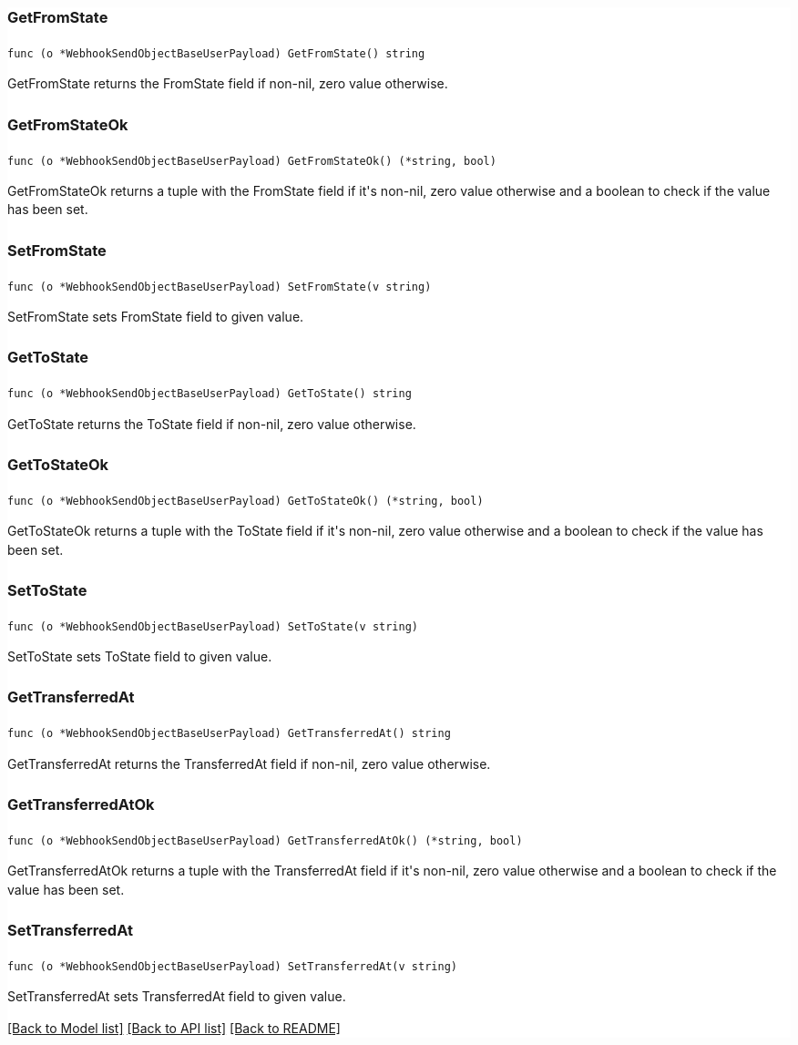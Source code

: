 
### GetFromState

`func (o *WebhookSendObjectBaseUserPayload) GetFromState() string`

GetFromState returns the FromState field if non-nil, zero value otherwise.

### GetFromStateOk

`func (o *WebhookSendObjectBaseUserPayload) GetFromStateOk() (*string, bool)`

GetFromStateOk returns a tuple with the FromState field if it's non-nil, zero value otherwise
and a boolean to check if the value has been set.

### SetFromState

`func (o *WebhookSendObjectBaseUserPayload) SetFromState(v string)`

SetFromState sets FromState field to given value.


### GetToState

`func (o *WebhookSendObjectBaseUserPayload) GetToState() string`

GetToState returns the ToState field if non-nil, zero value otherwise.

### GetToStateOk

`func (o *WebhookSendObjectBaseUserPayload) GetToStateOk() (*string, bool)`

GetToStateOk returns a tuple with the ToState field if it's non-nil, zero value otherwise
and a boolean to check if the value has been set.

### SetToState

`func (o *WebhookSendObjectBaseUserPayload) SetToState(v string)`

SetToState sets ToState field to given value.


### GetTransferredAt

`func (o *WebhookSendObjectBaseUserPayload) GetTransferredAt() string`

GetTransferredAt returns the TransferredAt field if non-nil, zero value otherwise.

### GetTransferredAtOk

`func (o *WebhookSendObjectBaseUserPayload) GetTransferredAtOk() (*string, bool)`

GetTransferredAtOk returns a tuple with the TransferredAt field if it's non-nil, zero value otherwise
and a boolean to check if the value has been set.

### SetTransferredAt

`func (o *WebhookSendObjectBaseUserPayload) SetTransferredAt(v string)`

SetTransferredAt sets TransferredAt field to given value.



[[Back to Model list]](../README.md#documentation-for-models) [[Back to API list]](../README.md#documentation-for-api-endpoints) [[Back to README]](../README.md)


